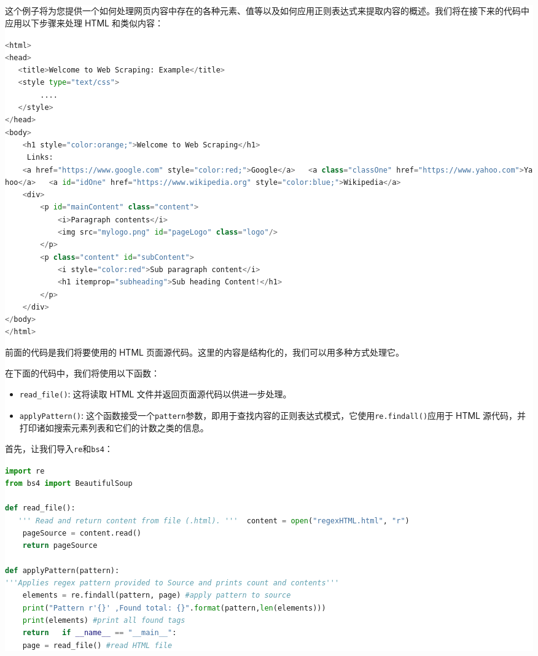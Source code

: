 这个例子将为您提供一个如何处理网页内容中存在的各种元素、值等以及如何应用正则表达式来提取内容的概述。我们将在接下来的代码中应用以下步骤来处理 HTML 和类似内容：

```py
<html>
<head>
   <title>Welcome to Web Scraping: Example</title>
   <style type="text/css">
        ....
   </style>
</head>
<body>
    <h1 style="color:orange;">Welcome to Web Scraping</h1>
     Links:
    <a href="https://www.google.com" style="color:red;">Google</a>   <a class="classOne" href="https://www.yahoo.com">Yahoo</a>   <a id="idOne" href="https://www.wikipedia.org" style="color:blue;">Wikipedia</a>
    <div>
        <p id="mainContent" class="content">
            <i>Paragraph contents</i>
            <img src="mylogo.png" id="pageLogo" class="logo"/>
        </p>
        <p class="content" id="subContent">
            <i style="color:red">Sub paragraph content</i>
            <h1 itemprop="subheading">Sub heading Content!</h1>
        </p>
    </div>
</body>
</html>
```

前面的代码是我们将要使用的 HTML 页面源代码。这里的内容是结构化的，我们可以用多种方式处理它。

在下面的代码中，我们将使用以下函数：

+   `read_file()`: 这将读取 HTML 文件并返回页面源代码以供进一步处理。

+   `applyPattern()`: 这个函数接受一个`pattern`参数，即用于查找内容的正则表达式模式，它使用`re.findall()`应用于 HTML 源代码，并打印诸如搜索元素列表和它们的计数之类的信息。

首先，让我们导入`re`和`bs4`：

```py
import re
from bs4 import BeautifulSoup

def read_file():
   ''' Read and return content from file (.html). '''  content = open("regexHTML.html", "r")
    pageSource = content.read()
    return pageSource

def applyPattern(pattern):
'''Applies regex pattern provided to Source and prints count and contents'''
    elements = re.findall(pattern, page) #apply pattern to source
    print("Pattern r'{}' ,Found total: {}".format(pattern,len(elements)))
    print(elements) #print all found tags
    return   if __name__ == "__main__":
    page = read_file() #read HTML file 
```
